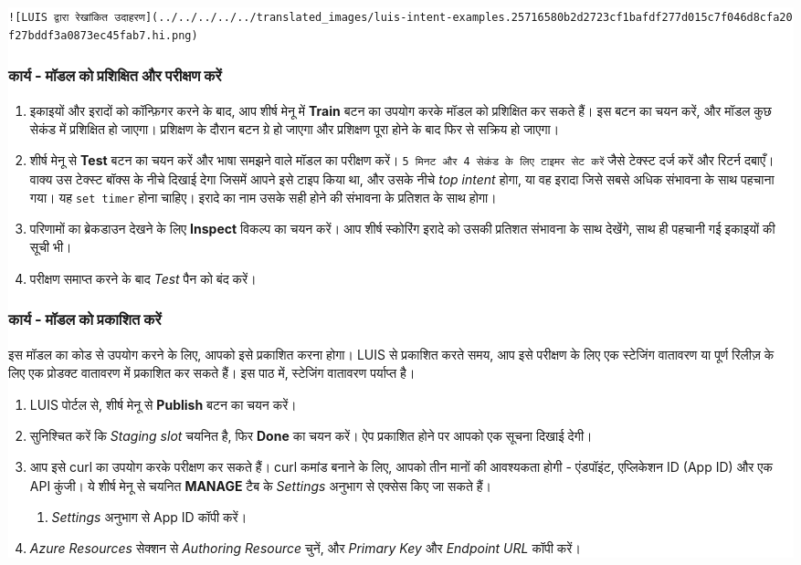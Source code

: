     ![LUIS द्वारा रेखांकित उदाहरण](../../../../../translated_images/luis-intent-examples.25716580b2d2723cf1bafdf277d015c7f046d8cfa20f27bddf3a0873ec45fab7.hi.png)

### कार्य - मॉडल को प्रशिक्षित और परीक्षण करें

1. इकाइयों और इरादों को कॉन्फ़िगर करने के बाद, आप शीर्ष मेनू में **Train** बटन का उपयोग करके मॉडल को प्रशिक्षित कर सकते हैं। इस बटन का चयन करें, और मॉडल कुछ सेकंड में प्रशिक्षित हो जाएगा। प्रशिक्षण के दौरान बटन ग्रे हो जाएगा और प्रशिक्षण पूरा होने के बाद फिर से सक्रिय हो जाएगा।

1. शीर्ष मेनू से **Test** बटन का चयन करें और भाषा समझने वाले मॉडल का परीक्षण करें। `5 मिनट और 4 सेकंड के लिए टाइमर सेट करें` जैसे टेक्स्ट दर्ज करें और रिटर्न दबाएँ। वाक्य उस टेक्स्ट बॉक्स के नीचे दिखाई देगा जिसमें आपने इसे टाइप किया था, और उसके नीचे *top intent* होगा, या वह इरादा जिसे सबसे अधिक संभावना के साथ पहचाना गया। यह `set timer` होना चाहिए। इरादे का नाम उसके सही होने की संभावना के प्रतिशत के साथ होगा।

1. परिणामों का ब्रेकडाउन देखने के लिए **Inspect** विकल्प का चयन करें। आप शीर्ष स्कोरिंग इरादे को उसकी प्रतिशत संभावना के साथ देखेंगे, साथ ही पहचानी गई इकाइयों की सूची भी।

1. परीक्षण समाप्त करने के बाद *Test* पैन को बंद करें।

### कार्य - मॉडल को प्रकाशित करें

इस मॉडल का कोड से उपयोग करने के लिए, आपको इसे प्रकाशित करना होगा। LUIS से प्रकाशित करते समय, आप इसे परीक्षण के लिए एक स्टेजिंग वातावरण या पूर्ण रिलीज़ के लिए एक प्रोडक्ट वातावरण में प्रकाशित कर सकते हैं। इस पाठ में, स्टेजिंग वातावरण पर्याप्त है।

1. LUIS पोर्टल से, शीर्ष मेनू से **Publish** बटन का चयन करें।

1. सुनिश्चित करें कि *Staging slot* चयनित है, फिर **Done** का चयन करें। ऐप प्रकाशित होने पर आपको एक सूचना दिखाई देगी।

1. आप इसे curl का उपयोग करके परीक्षण कर सकते हैं। curl कमांड बनाने के लिए, आपको तीन मानों की आवश्यकता होगी - एंडपॉइंट, एप्लिकेशन ID (App ID) और एक API कुंजी। ये शीर्ष मेनू से चयनित **MANAGE** टैब के *Settings* अनुभाग से एक्सेस किए जा सकते हैं।

    1. *Settings* अनुभाग से App ID कॉपी करें।
1. *Azure Resources* सेक्शन से *Authoring Resource* चुनें, और *Primary Key* और *Endpoint URL* कॉपी करें।
